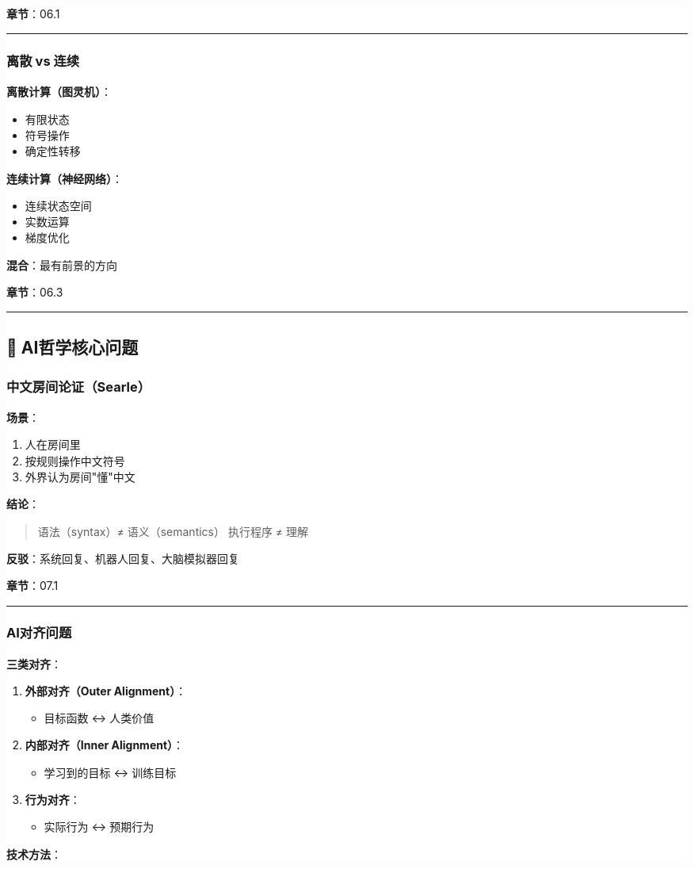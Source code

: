 **章节**：06.1

---

### 离散 vs 连续

**离散计算（图灵机）**：

- 有限状态
- 符号操作
- 确定性转移

**连续计算（神经网络）**：

- 连续状态空间
- 实数运算
- 梯度优化

**混合**：最有前景的方向

**章节**：06.3

---

## 🤔 AI哲学核心问题

### 中文房间论证（Searle）

**场景**：

1. 人在房间里
2. 按规则操作中文符号
3. 外界认为房间"懂"中文

**结论**：
> 语法（syntax）≠ 语义（semantics）
> 执行程序 ≠ 理解

**反驳**：系统回复、机器人回复、大脑模拟器回复

**章节**：07.1

---

### AI对齐问题

**三类对齐**：

1. **外部对齐（Outer Alignment）**：
   - 目标函数 ↔ 人类价值

2. **内部对齐（Inner Alignment）**：
   - 学习到的目标 ↔ 训练目标

3. **行为对齐**：
   - 实际行为 ↔ 预期行为

**技术方法**：
